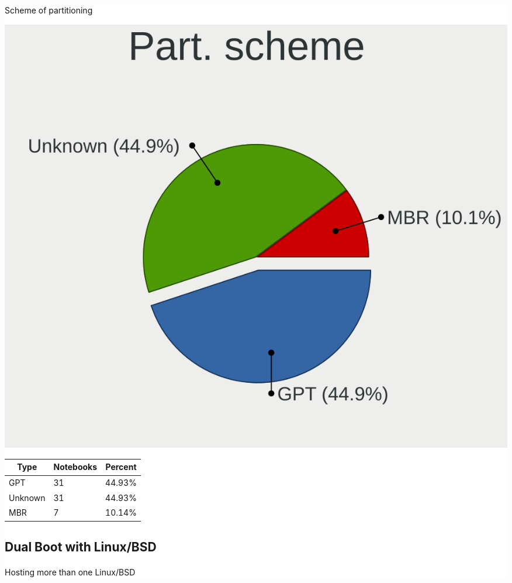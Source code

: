 Scheme of partitioning

![Part. scheme](./images/pie_chart/os_part_scheme.svg)


| Type    | Notebooks | Percent |
|---------|-----------|---------|
| GPT     | 31        | 44.93%  |
| Unknown | 31        | 44.93%  |
| MBR     | 7         | 10.14%  |

Dual Boot with Linux/BSD
------------------------

Hosting more than one Linux/BSD
